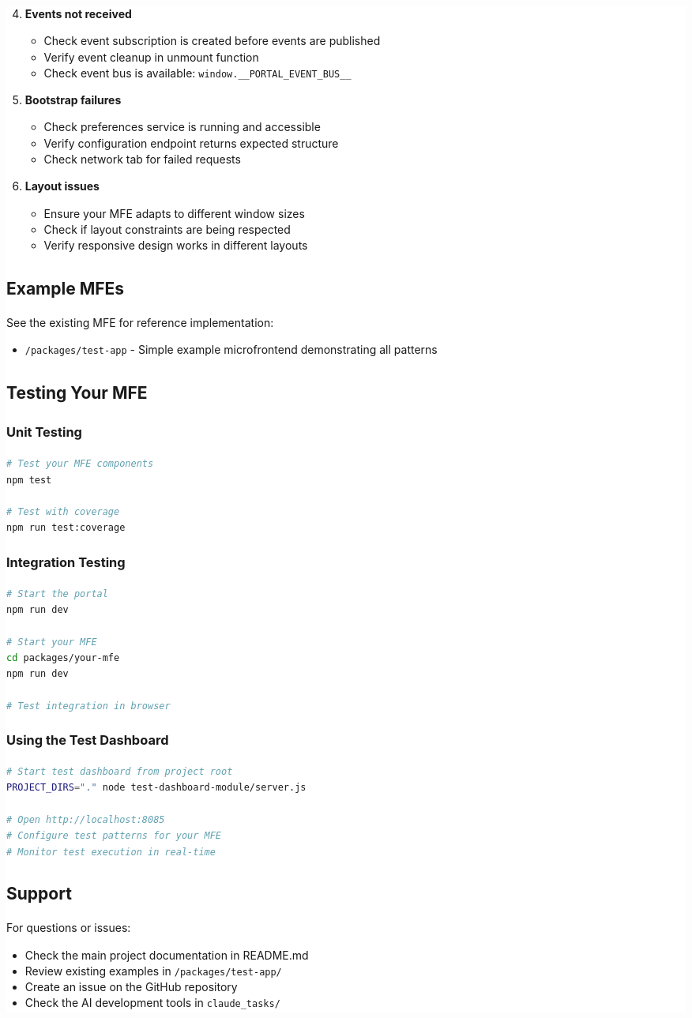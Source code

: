 4. **Events not received**
   - Check event subscription is created before events are published
   - Verify event cleanup in unmount function
   - Check event bus is available: `window.__PORTAL_EVENT_BUS__`

5. **Bootstrap failures**
   - Check preferences service is running and accessible
   - Verify configuration endpoint returns expected structure
   - Check network tab for failed requests

6. **Layout issues**
   - Ensure your MFE adapts to different window sizes
   - Check if layout constraints are being respected
   - Verify responsive design works in different layouts

## Example MFEs

See the existing MFE for reference implementation:
- `/packages/test-app` - Simple example microfrontend demonstrating all patterns

## Testing Your MFE

### Unit Testing
```bash
# Test your MFE components
npm test

# Test with coverage
npm run test:coverage
```

### Integration Testing
```bash
# Start the portal
npm run dev

# Start your MFE
cd packages/your-mfe
npm run dev

# Test integration in browser
```

### Using the Test Dashboard
```bash
# Start test dashboard from project root
PROJECT_DIRS="." node test-dashboard-module/server.js

# Open http://localhost:8085
# Configure test patterns for your MFE
# Monitor test execution in real-time
```

## Support

For questions or issues:
- Check the main project documentation in README.md
- Review existing examples in `/packages/test-app/`
- Create an issue on the GitHub repository
- Check the AI development tools in `claude_tasks/`